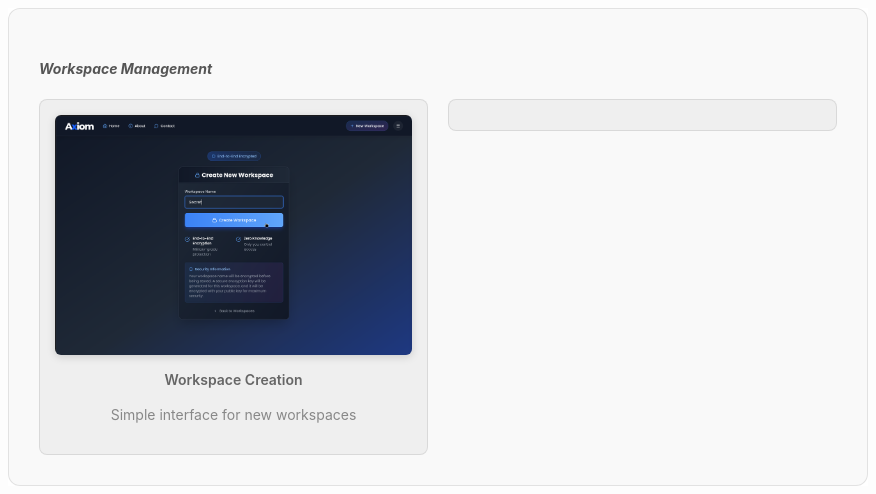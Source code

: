   
  <div style="background: rgba(128, 128, 128, 0.05); padding: 30px; border-radius: 12px; margin-bottom: 30px; border: 1px solid rgba(128, 128, 128, 0.2);">
    <h5 style="color: #555; margin-bottom: 20px;">Workspace Management</h5>
    <div style="display: grid; grid-template-columns: 1fr 1fr; gap: 20px;">
      <a href="/capstone_reports/april/images/create-workspace.png" target="_blank" style="text-decoration: none; color: inherit;">
        <div style="text-align: center; background: rgba(128, 128, 128, 0.08); padding: 15px; border-radius: 8px; border: 1px solid rgba(128, 128, 128, 0.2); transition: transform 0.2s; cursor: pointer;">
          <img src="/capstone_reports/april/images/create-workspace.png" alt="Create Workspace" 
               style="width: 100%; border-radius: 6px; box-shadow: 0 2px 8px rgba(0,0,0,0.15);">
          <p style="margin-top: 10px; font-weight: 600; color: #666;">Workspace Creation</p>
          <p style="font-size: 14px; color: #888;">Simple interface for new workspaces</p>
        </div>
      </a>
      <a href="/capstone_reports/april/images/manage-workspace.png" target="_blank" style="text-decoration: none; color: inherit;">
        <div style="text-align: center; background: rgba(128, 128, 128, 0.08); padding: 15px; border-radius: 8px; border: 1px solid rgba(128, 128, 128, 0.2); transition: transform 0.2s; cursor: pointer;">